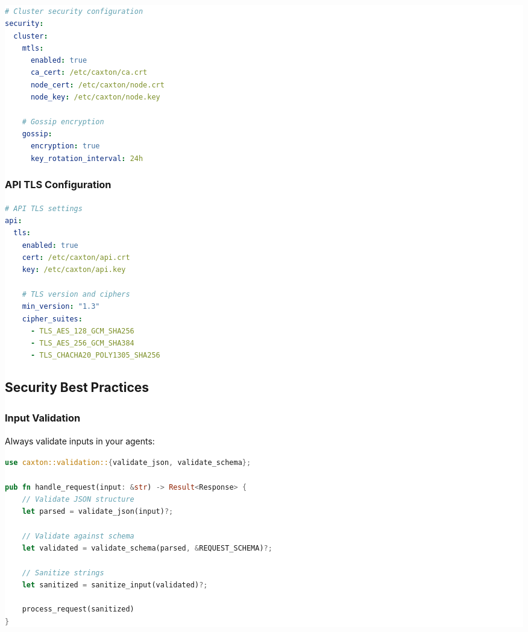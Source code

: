 ```yaml
# Cluster security configuration
security:
  cluster:
    mtls:
      enabled: true
      ca_cert: /etc/caxton/ca.crt
      node_cert: /etc/caxton/node.crt
      node_key: /etc/caxton/node.key

    # Gossip encryption
    gossip:
      encryption: true
      key_rotation_interval: 24h
```

### API TLS Configuration

```yaml
# API TLS settings
api:
  tls:
    enabled: true
    cert: /etc/caxton/api.crt
    key: /etc/caxton/api.key

    # TLS version and ciphers
    min_version: "1.3"
    cipher_suites:
      - TLS_AES_128_GCM_SHA256
      - TLS_AES_256_GCM_SHA384
      - TLS_CHACHA20_POLY1305_SHA256
```

## Security Best Practices

### Input Validation

Always validate inputs in your agents:

```rust
use caxton::validation::{validate_json, validate_schema};

pub fn handle_request(input: &str) -> Result<Response> {
    // Validate JSON structure
    let parsed = validate_json(input)?;

    // Validate against schema
    let validated = validate_schema(parsed, &REQUEST_SCHEMA)?;

    // Sanitize strings
    let sanitized = sanitize_input(validated)?;

    process_request(sanitized)
}
```
